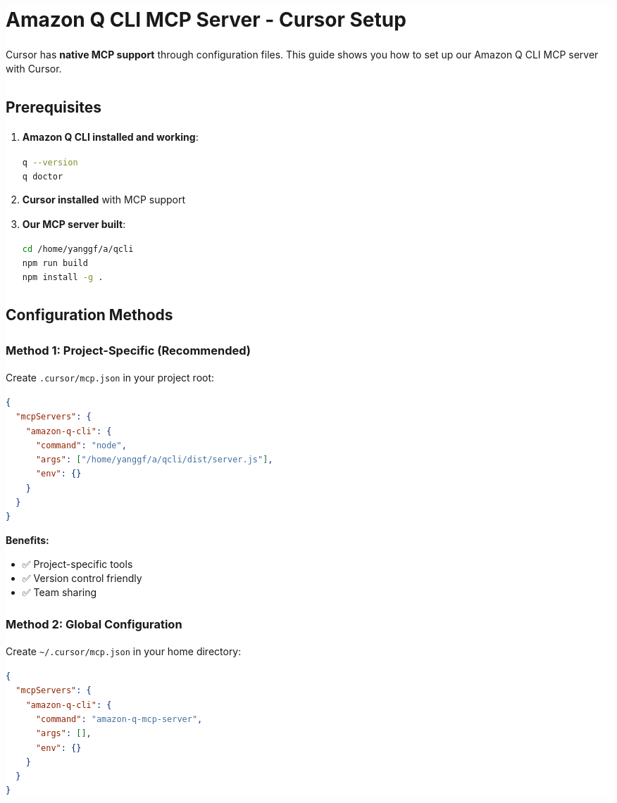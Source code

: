 # Amazon Q CLI MCP Server - Cursor Setup

Cursor has **native MCP support** through configuration files. This guide shows you how to set up our Amazon Q CLI MCP server with Cursor.

## Prerequisites

1. **Amazon Q CLI installed and working**:
   ```bash
   q --version
   q doctor
   ```

2. **Cursor installed** with MCP support

3. **Our MCP server built**:
   ```bash
   cd /home/yanggf/a/qcli
   npm run build
   npm install -g .
   ```

## Configuration Methods

### Method 1: Project-Specific (Recommended)

Create `.cursor/mcp.json` in your project root:

```json
{
  "mcpServers": {
    "amazon-q-cli": {
      "command": "node",
      "args": ["/home/yanggf/a/qcli/dist/server.js"],
      "env": {}
    }
  }
}
```

**Benefits:**
- ✅ Project-specific tools
- ✅ Version control friendly
- ✅ Team sharing

### Method 2: Global Configuration

Create `~/.cursor/mcp.json` in your home directory:

```json
{
  "mcpServers": {
    "amazon-q-cli": {
      "command": "amazon-q-mcp-server",
      "args": [],
      "env": {}
    }
  }
}
```
